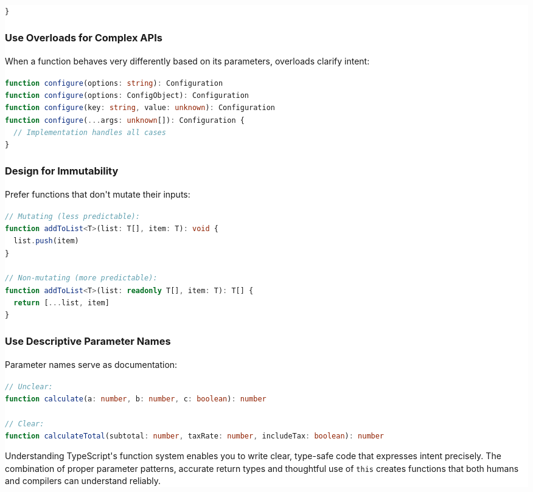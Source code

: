 ```ts
}
```

### Use Overloads for Complex APIs

When a function behaves very differently based on its parameters, overloads clarify intent:

```ts
function configure(options: string): Configuration
function configure(options: ConfigObject): Configuration
function configure(key: string, value: unknown): Configuration
function configure(...args: unknown[]): Configuration {
  // Implementation handles all cases
}
```

### Design for Immutability

Prefer functions that don't mutate their inputs:

```ts
// Mutating (less predictable):
function addToList<T>(list: T[], item: T): void {
  list.push(item)
}

// Non-mutating (more predictable):
function addToList<T>(list: readonly T[], item: T): T[] {
  return [...list, item]
}
```

### Use Descriptive Parameter Names

Parameter names serve as documentation:

```ts
// Unclear:
function calculate(a: number, b: number, c: boolean): number

// Clear:
function calculateTotal(subtotal: number, taxRate: number, includeTax: boolean): number
```

Understanding TypeScript's function system enables you to write clear, type-safe code that expresses intent precisely.
The combination of proper parameter patterns, accurate return types and thoughtful use of `this` creates functions that both humans and compilers can understand reliably.